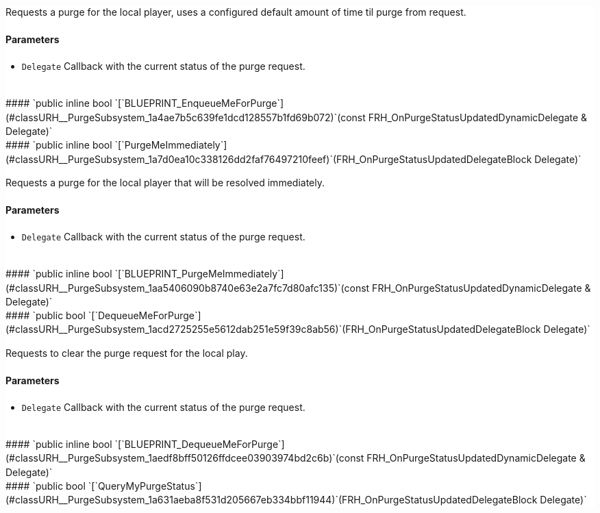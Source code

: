 Requests a purge for the local player, uses a configured default amount of time til purge from request.

#### Parameters
* `Delegate` Callback with the current status of the purge request.

<br>
#### `public inline bool `[`BLUEPRINT_EnqueueMeForPurge`](#classURH__PurgeSubsystem_1a4ae7b5c639fe1dcd128557b1fd69b072)`(const FRH_OnPurgeStatusUpdatedDynamicDelegate & Delegate)` <a id="classURH__PurgeSubsystem_1a4ae7b5c639fe1dcd128557b1fd69b072"></a>

<br>
#### `public inline bool `[`PurgeMeImmediately`](#classURH__PurgeSubsystem_1a7d0ea10c338126dd2faf76497210feef)`(FRH_OnPurgeStatusUpdatedDelegateBlock Delegate)` <a id="classURH__PurgeSubsystem_1a7d0ea10c338126dd2faf76497210feef"></a>

Requests a purge for the local player that will be resolved immediately.

#### Parameters
* `Delegate` Callback with the current status of the purge request.

<br>
#### `public inline bool `[`BLUEPRINT_PurgeMeImmediately`](#classURH__PurgeSubsystem_1aa5406090b8740e63e2a7fc7d80afc135)`(const FRH_OnPurgeStatusUpdatedDynamicDelegate & Delegate)` <a id="classURH__PurgeSubsystem_1aa5406090b8740e63e2a7fc7d80afc135"></a>

<br>
#### `public bool `[`DequeueMeForPurge`](#classURH__PurgeSubsystem_1acd2725255e5612dab251e59f39c8ab56)`(FRH_OnPurgeStatusUpdatedDelegateBlock Delegate)` <a id="classURH__PurgeSubsystem_1acd2725255e5612dab251e59f39c8ab56"></a>

Requests to clear the purge request for the local play.

#### Parameters
* `Delegate` Callback with the current status of the purge request.

<br>
#### `public inline bool `[`BLUEPRINT_DequeueMeForPurge`](#classURH__PurgeSubsystem_1aedf8bff50126ffdcee03903974bd2c6b)`(const FRH_OnPurgeStatusUpdatedDynamicDelegate & Delegate)` <a id="classURH__PurgeSubsystem_1aedf8bff50126ffdcee03903974bd2c6b"></a>

<br>
#### `public bool `[`QueryMyPurgeStatus`](#classURH__PurgeSubsystem_1a631aeba8f531d205667eb334bbf11944)`(FRH_OnPurgeStatusUpdatedDelegateBlock Delegate)` <a id="classURH__PurgeSubsystem_1a631aeba8f531d205667eb334bbf11944"></a>
